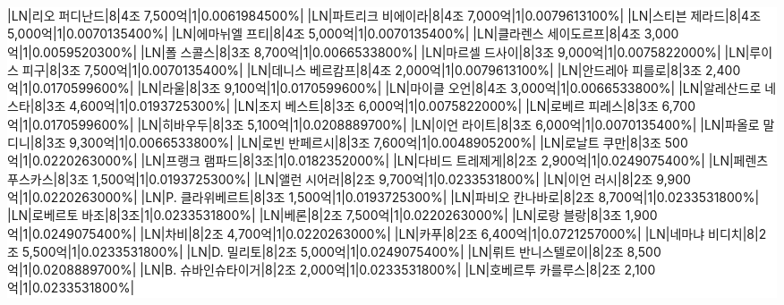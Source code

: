 |LN|리오 퍼디난드|8|4조 7,500억|1|0.0061984500%|
|LN|파트리크 비에이라|8|4조 7,000억|1|0.0079613100%|
|LN|스티븐 제라드|8|4조 5,000억|1|0.0070135400%|
|LN|에마뉘엘 프티|8|4조 5,000억|1|0.0070135400%|
|LN|클라렌스 세이도르프|8|4조 3,000억|1|0.0059520300%|
|LN|폴 스콜스|8|3조 8,700억|1|0.0066533800%|
|LN|마르셀 드사이|8|3조 9,000억|1|0.0075822000%|
|LN|루이스 피구|8|3조 7,500억|1|0.0070135400%|
|LN|데니스 베르캄프|8|4조 2,000억|1|0.0079613100%|
|LN|안드레아 피를로|8|3조 2,400억|1|0.0170599600%|
|LN|라울|8|3조 9,100억|1|0.0170599600%|
|LN|마이클 오언|8|4조 3,000억|1|0.0066533800%|
|LN|알레산드로 네스타|8|3조 4,600억|1|0.0193725300%|
|LN|조지 베스트|8|3조 6,000억|1|0.0075822000%|
|LN|로베르 피레스|8|3조 6,700억|1|0.0170599600%|
|LN|히바우두|8|3조 5,100억|1|0.0208889700%|
|LN|이언 라이트|8|3조 6,000억|1|0.0070135400%|
|LN|파올로 말디니|8|3조 9,300억|1|0.0066533800%|
|LN|로빈 반페르시|8|3조 7,600억|1|0.0048905200%|
|LN|로날트 쿠만|8|3조 500억|1|0.0220263000%|
|LN|프랭크 램파드|8|3조|1|0.0182352000%|
|LN|다비드 트레제게|8|2조 2,900억|1|0.0249075400%|
|LN|페렌츠 푸스카스|8|3조 1,500억|1|0.0193725300%|
|LN|앨런 시어러|8|2조 9,700억|1|0.0233531800%|
|LN|이언 러시|8|2조 9,900억|1|0.0220263000%|
|LN|P. 클라위베르트|8|3조 1,500억|1|0.0193725300%|
|LN|파비오 칸나바로|8|2조 8,700억|1|0.0233531800%|
|LN|로베르토 바조|8|3조|1|0.0233531800%|
|LN|베론|8|2조 7,500억|1|0.0220263000%|
|LN|로랑 블랑|8|3조 1,900억|1|0.0249075400%|
|LN|차비|8|2조 4,700억|1|0.0220263000%|
|LN|카푸|8|2조 6,400억|1|0.0721257000%|
|LN|네마냐 비디치|8|2조 5,500억|1|0.0233531800%|
|LN|D. 밀리토|8|2조 5,000억|1|0.0249075400%|
|LN|뤼트 반니스텔로이|8|2조 8,500억|1|0.0208889700%|
|LN|B. 슈바인슈타이거|8|2조 2,000억|1|0.0233531800%|
|LN|호베르투 카를루스|8|2조 2,100억|1|0.0233531800%|